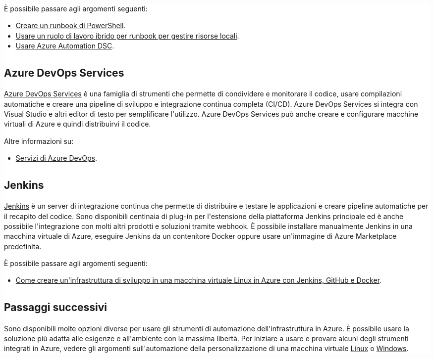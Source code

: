 È possibile passare agli argomenti seguenti:

- [Creare un runbook di PowerShell](../articles/automation/automation-first-runbook-textual-powershell.md).
- [Usare un ruolo di lavoro ibrido per runbook per gestire risorse locali](../articles/automation/automation-hybrid-runbook-worker.md).
- [Usare Azure Automation DSC](../articles/automation/automation-dsc-getting-started.md).


## <a name="azure-devops-services"></a>Azure DevOps Services
[Azure DevOps Services](https://www.visualstudio.com/team-services/) è una famiglia di strumenti che permette di condividere e monitorare il codice, usare compilazioni automatiche e creare una pipeline di sviluppo e integrazione continua completa (CI/CD). Azure DevOps Services si integra con Visual Studio e altri editor di testo per semplificare l'utilizzo. Azure DevOps Services può anche creare e configurare macchine virtuali di Azure e quindi distribuirvi il codice.

Altre informazioni su:

- [Servizi di Azure DevOps](https://docs.microsoft.com/azure/devops/user-guide/index?view=vsts).


## <a name="jenkins"></a>Jenkins
[Jenkins](https://www.jenkins.io) è un server di integrazione continua che permette di distribuire e testare le applicazioni e creare pipeline automatiche per il recapito del codice. Sono disponibili centinaia di plug-in per l'estensione della piattaforma Jenkins principale ed è anche possibile l'integrazione con molti altri prodotti e soluzioni tramite webhook. È possibile installare manualmente Jenkins in una macchina virtuale di Azure, eseguire Jenkins da un contenitore Docker oppure usare un'immagine di Azure Marketplace predefinita.

È possibile passare agli argomenti seguenti:

- [Come creare un'infrastruttura di sviluppo in una macchina virtuale Linux in Azure con Jenkins, GitHub e Docker](../articles/virtual-machines/linux/tutorial-jenkins-github-docker-cicd.md).


## <a name="next-steps"></a>Passaggi successivi
Sono disponibili molte opzioni diverse per usare gli strumenti di automazione dell'infrastruttura in Azure. È possibile usare la soluzione più adatta alle esigenze e all'ambiente con la massima libertà. Per iniziare a usare e provare alcuni degli strumenti integrati in Azure, vedere gli argomenti sull'automazione della personalizzazione di una macchina virtuale [Linux](../articles/virtual-machines/linux/tutorial-automate-vm-deployment.md) o [Windows](../articles/virtual-machines/windows/tutorial-automate-vm-deployment.md).
